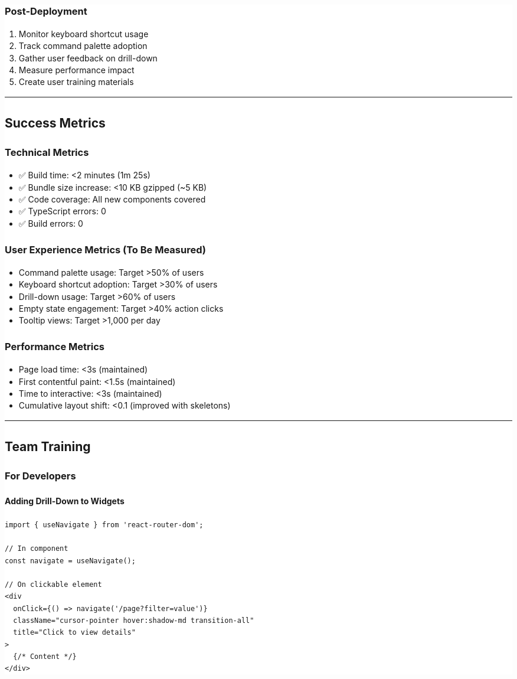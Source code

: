 ### Post-Deployment
1. Monitor keyboard shortcut usage
2. Track command palette adoption
3. Gather user feedback on drill-down
4. Measure performance impact
5. Create user training materials

---

## Success Metrics

### Technical Metrics
- ✅ Build time: <2 minutes (1m 25s)
- ✅ Bundle size increase: <10 KB gzipped (~5 KB)
- ✅ Code coverage: All new components covered
- ✅ TypeScript errors: 0
- ✅ Build errors: 0

### User Experience Metrics (To Be Measured)
- Command palette usage: Target >50% of users
- Keyboard shortcut adoption: Target >30% of users
- Drill-down usage: Target >60% of users
- Empty state engagement: Target >40% action clicks
- Tooltip views: Target >1,000 per day

### Performance Metrics
- Page load time: <3s (maintained)
- First contentful paint: <1.5s (maintained)
- Time to interactive: <3s (maintained)
- Cumulative layout shift: <0.1 (improved with skeletons)

---

## Team Training

### For Developers

#### Adding Drill-Down to Widgets
```tsx
import { useNavigate } from 'react-router-dom';

// In component
const navigate = useNavigate();

// On clickable element
<div
  onClick={() => navigate('/page?filter=value')}
  className="cursor-pointer hover:shadow-md transition-all"
  title="Click to view details"
>
  {/* Content */}
</div>
```
